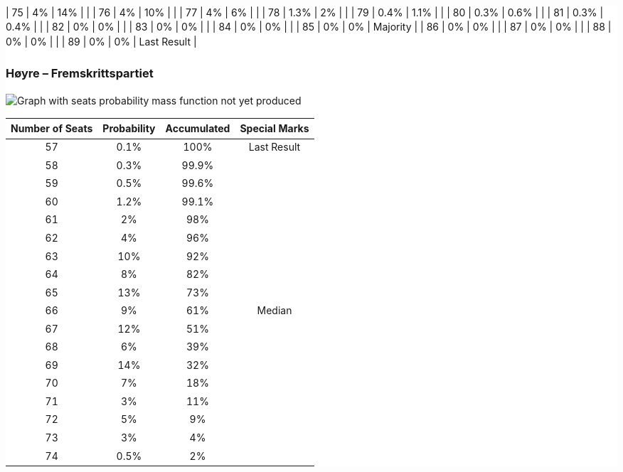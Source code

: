 | 75 | 4% | 14% |  |
| 76 | 4% | 10% |  |
| 77 | 4% | 6% |  |
| 78 | 1.3% | 2% |  |
| 79 | 0.4% | 1.1% |  |
| 80 | 0.3% | 0.6% |  |
| 81 | 0.3% | 0.4% |  |
| 82 | 0% | 0% |  |
| 83 | 0% | 0% |  |
| 84 | 0% | 0% |  |
| 85 | 0% | 0% | Majority |
| 86 | 0% | 0% |  |
| 87 | 0% | 0% |  |
| 88 | 0% | 0% |  |
| 89 | 0% | 0% | Last Result |

### Høyre – Fremskrittspartiet

![Graph with seats probability mass function not yet produced](2022-02-02-Norfakta-coalitions-seats-pmf-h–frp.png "Seats Probability Mass Function")

| Number of Seats | Probability | Accumulated | Special Marks |
|:---------------:|:-----------:|:-----------:|:-------------:|
| 57 | 0.1% | 100% | Last Result |
| 58 | 0.3% | 99.9% |  |
| 59 | 0.5% | 99.6% |  |
| 60 | 1.2% | 99.1% |  |
| 61 | 2% | 98% |  |
| 62 | 4% | 96% |  |
| 63 | 10% | 92% |  |
| 64 | 8% | 82% |  |
| 65 | 13% | 73% |  |
| 66 | 9% | 61% | Median |
| 67 | 12% | 51% |  |
| 68 | 6% | 39% |  |
| 69 | 14% | 32% |  |
| 70 | 7% | 18% |  |
| 71 | 3% | 11% |  |
| 72 | 5% | 9% |  |
| 73 | 3% | 4% |  |
| 74 | 0.5% | 2% |  |